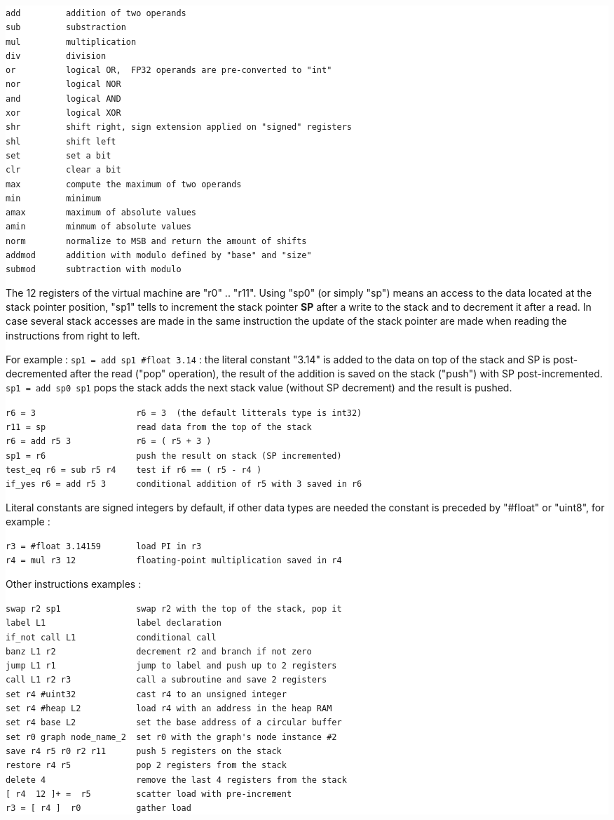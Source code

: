```
add   		addition of two operands
sub   		substraction
mul   		multiplication
div   		division
or    		logical OR,  FP32 operands are pre-converted to "int"
nor   		logical NOR
and   		logical AND
xor   		logical XOR
shr   		shift right, sign extension applied on "signed" registers
shl   		shift left
set   		set a bit
clr   		clear a bit
max   		compute the maximum of two operands
min   		minimum
amax  		maximum of absolute values
amin  		minmum of absolute values
norm  		normalize to MSB and return the amount of shifts
addmod		addition with modulo defined by "base" and "size"
submod		subtraction with modulo
```

The 12 registers of the virtual machine are "r0" .. "r11". Using "sp0" (or simply "sp") means an access to the data located at the stack pointer position, "sp1" tells to increment the stack pointer **SP** after a write to the stack and to decrement it after a read. In case several stack accesses are made in the same instruction the update of the stack pointer are made when reading the instructions from right to left.

For example : ` sp1 = add sp1 #float 3.14 `  : the literal constant "3.14" is added to the data on top of the stack and SP is post-decremented after the read ("pop" operation), the result of the addition is saved on the stack ("push") with SP post-incremented. ` sp1 = add sp0 sp1 ` pops the stack adds the next stack value (without SP decrement) and the result is pushed.

```
r6 = 3                    r6 = 3  (the default litterals type is int32)
r11 = sp                  read data from the top of the stack 
r6 = add r5 3             r6 = ( r5 + 3 )
sp1 = r6                  push the result on stack (SP incremented)
test_eq r6 = sub r5 r4    test if r6 == ( r5 - r4 )
if_yes r6 = add r5 3      conditional addition of r5 with 3 saved in r6
```

Literal constants are signed integers by default, if other data types are needed the constant is preceded by "#float" or "uint8", for example :

```
r3 = #float 3.14159       load PI in r3
r4 = mul r3 12            floating-point multiplication saved in r4
```

Other instructions examples :

```
swap r2 sp1               swap r2 with the top of the stack, pop it
label L1                  label declaration
if_not call L1            conditional call 
banz L1 r2                decrement r2 and branch if not zero
jump L1 r1                jump to label and push up to 2 registers 
call L1 r2 r3             call a subroutine and save 2 registers
set r4 #uint32            cast r4 to an unsigned integer
set r4 #heap L2           load r4 with an address in the heap RAM
set r4 base L2            set the base address of a circular buffer
set r0 graph node_name_2  set r0 with the graph's node instance #2
save r4 r5 r0 r2 r11      push 5 registers on the stack
restore r4 r5             pop 2 registers from the stack
delete 4                  remove the last 4 registers from the stack
[ r4  12 ]+ =  r5         scatter load with pre-increment
r3 = [ r4 ]  r0           gather load 
```